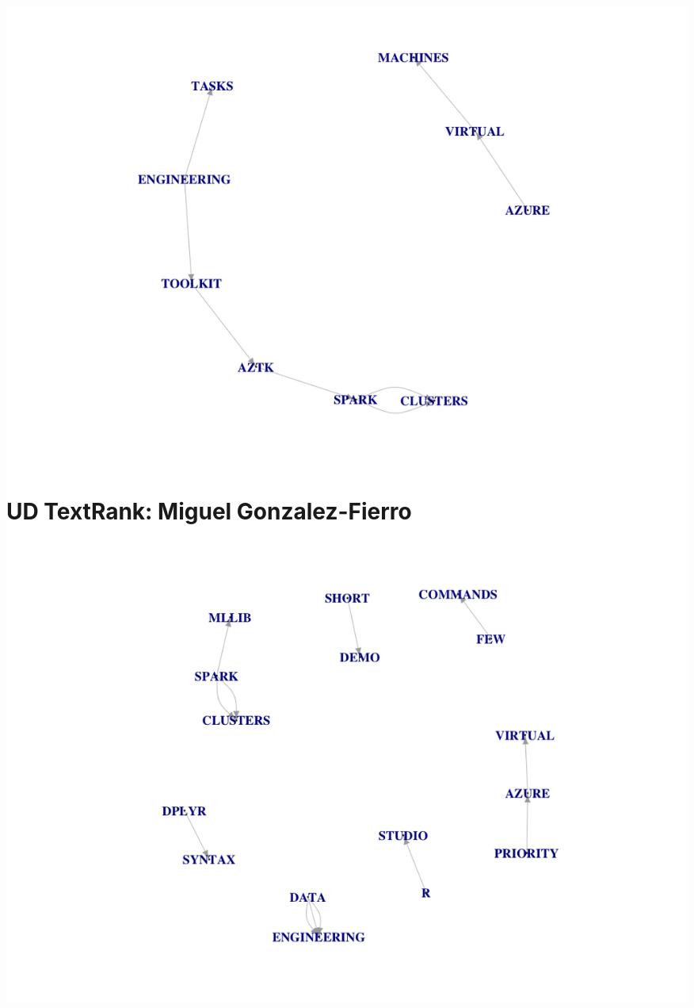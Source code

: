 ![plot of chunk unnamed-chunk-46](PyDataDC2018Graphs-figure/unnamed-chunk-46-1.png)

UD TextRank: Miguel Gonzalez-Fierro
=====
![plot of chunk unnamed-chunk-47](PyDataDC2018Graphs-figure/unnamed-chunk-47-1.png)
